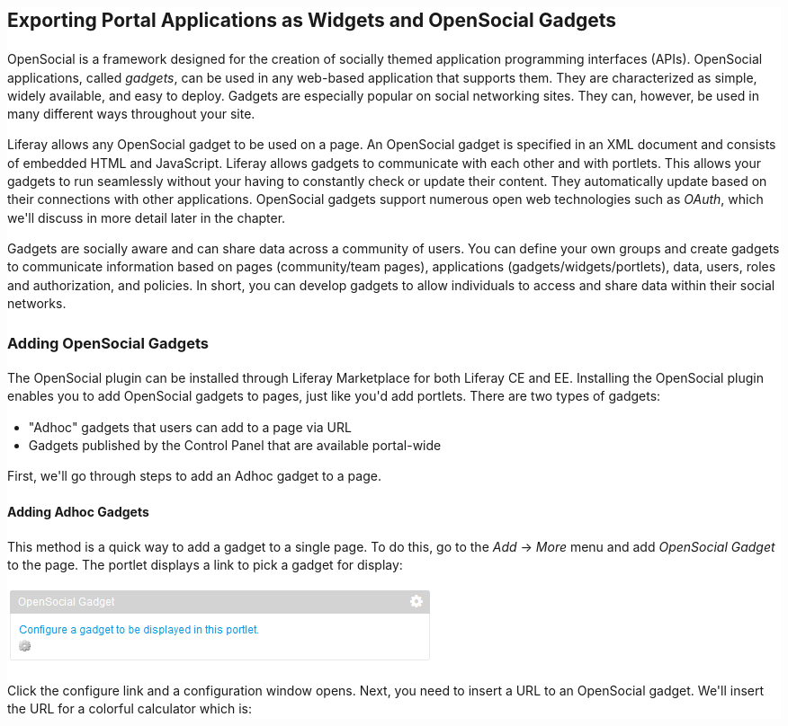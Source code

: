 ## Exporting Portal Applications as Widgets and OpenSocial Gadgets [](id=exporting-portal-applications-as-widget-liferay-portal-6-2-user-guide-09-en)

OpenSocial is a framework designed for the creation of socially themed
application programming interfaces (APIs). OpenSocial applications, called
*gadgets*, can be used in any web-based application that supports them. They are
characterized as simple, widely available, and easy to deploy. Gadgets are
especially popular on social networking sites. They can, however, be used in
many different ways throughout your site. 

Liferay allows any OpenSocial gadget to be used on a page. An OpenSocial gadget
is specified in an XML document and consists of embedded HTML and JavaScript.
Liferay allows gadgets to communicate with each other and with portlets. This
allows your gadgets to run seamlessly without your having to constantly check or
update their content. They automatically update based on their connections with
other applications. OpenSocial gadgets support numerous open web technologies
such as *OAuth*, which we'll discuss in more detail later in the chapter.

Gadgets are socially aware and can share data across a community of users. You
can define your own groups and create gadgets to communicate information based
on pages (community/team pages), applications (gadgets/widgets/portlets), data,
users, roles and authorization, and policies. In short, you can develop gadgets
to allow individuals to access and share data within their social networks.

### Adding OpenSocial Gadgets [](id=adding-opensocial-gadgets-liferay-portal-6-2-user-guide-09-en)

The OpenSocial plugin can be installed through Liferay Marketplace for both
Liferay CE and EE. Installing the OpenSocial plugin enables you to add
OpenSocial gadgets to pages, just like you'd add portlets. There are two types
of gadgets: 

- "Adhoc" gadgets that users can add to a page via URL
- Gadgets published by the Control Panel that are available portal-wide

First, we'll go through steps to add an Adhoc gadget to a page.

#### Adding Adhoc Gadgets [](id=adding-adhoc-gadgets-liferay-portal-6-2-user-guide-09-en)

This method is a quick way to add a gadget to a single page. To do this, go to
the *Add* &rarr; *More* menu and add *OpenSocial Gadget* to the page. The
portlet displays a link to pick a gadget for display:

![Figure 9.12: Configure a gadget to display in your portlet.](../../images/15-opensocial-1.png)

Click the configure link and a configuration window opens. Next, you need to
insert a URL to an OpenSocial gadget. We'll insert the URL for a colorful
calculator which is:
